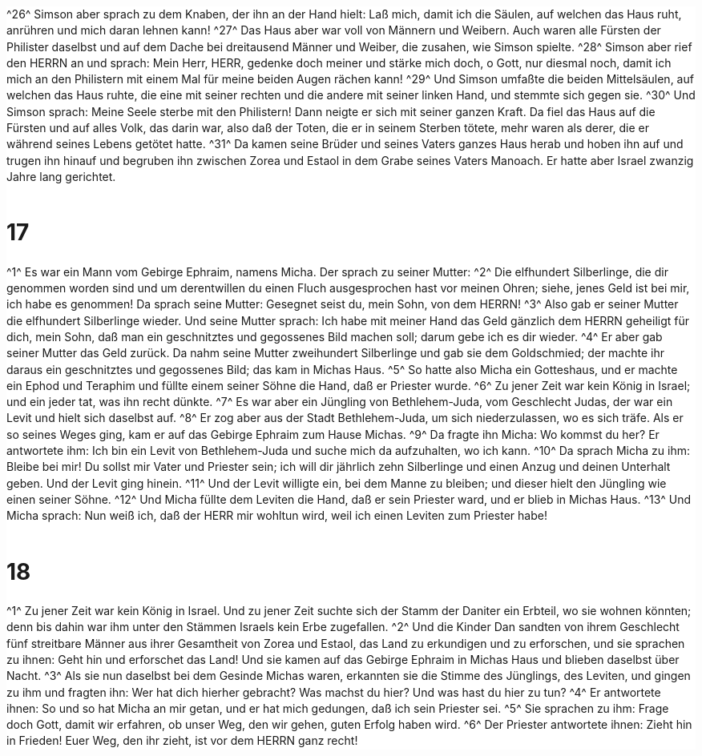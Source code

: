 ^26^ Simson aber sprach zu dem Knaben, der ihn an der Hand hielt: Laß mich, damit ich die Säulen, auf welchen das Haus ruht, anrühren und mich daran lehnen kann! 
^27^ Das Haus aber war voll von Männern und Weibern. Auch waren alle Fürsten der Philister daselbst und auf dem Dache bei dreitausend Männer und Weiber, die zusahen, wie Simson spielte. 
^28^ Simson aber rief den HERRN an und sprach: Mein Herr, HERR, gedenke doch meiner und stärke mich doch, o Gott, nur diesmal noch, damit ich mich an den Philistern mit einem Mal für meine beiden Augen rächen kann! 
^29^ Und Simson umfaßte die beiden Mittelsäulen, auf welchen das Haus ruhte, die eine mit seiner rechten und die andere mit seiner linken Hand, und stemmte sich gegen sie. 
^30^ Und Simson sprach: Meine Seele sterbe mit den Philistern! Dann neigte er sich mit seiner ganzen Kraft. Da fiel das Haus auf die Fürsten und auf alles Volk, das darin war, also daß der Toten, die er in seinem Sterben tötete, mehr waren als derer, die er während seines Lebens getötet hatte. 
^31^ Da kamen seine Brüder und seines Vaters ganzes Haus herab und hoben ihn auf und trugen ihn hinauf und begruben ihn zwischen Zorea und Estaol in dem Grabe seines Vaters Manoach. Er hatte aber Israel zwanzig Jahre lang gerichtet. 

# 17 
^1^ Es war ein Mann vom Gebirge Ephraim, namens Micha. Der sprach zu seiner Mutter: 
^2^ Die elfhundert Silberlinge, die dir genommen worden sind und um derentwillen du einen Fluch ausgesprochen hast vor meinen Ohren; siehe, jenes Geld ist bei mir, ich habe es genommen! Da sprach seine Mutter: Gesegnet seist du, mein Sohn, von dem HERRN! 
^3^ Also gab er seiner Mutter die elfhundert Silberlinge wieder. Und seine Mutter sprach: Ich habe mit meiner Hand das Geld gänzlich dem HERRN geheiligt für dich, mein Sohn, daß man ein geschnitztes und gegossenes Bild machen soll; darum gebe ich es dir wieder. 
^4^ Er aber gab seiner Mutter das Geld zurück. Da nahm seine Mutter zweihundert Silberlinge und gab sie dem Goldschmied; der machte ihr daraus ein geschnitztes und gegossenes Bild; das kam in Michas Haus. 
^5^ So hatte also Micha ein Gotteshaus, und er machte ein Ephod und Teraphim und füllte einem seiner Söhne die Hand, daß er Priester wurde. 
^6^ Zu jener Zeit war kein König in Israel; und ein jeder tat, was ihn recht dünkte. 
^7^ Es war aber ein Jüngling von Bethlehem-Juda, vom Geschlecht Judas, der war ein Levit und hielt sich daselbst auf. 
^8^ Er zog aber aus der Stadt Bethlehem-Juda, um sich niederzulassen, wo es sich träfe. Als er so seines Weges ging, kam er auf das Gebirge Ephraim zum Hause Michas. 
^9^ Da fragte ihn Micha: Wo kommst du her? Er antwortete ihm: Ich bin ein Levit von Bethlehem-Juda und suche mich da aufzuhalten, wo ich kann. 
^10^ Da sprach Micha zu ihm: Bleibe bei mir! Du sollst mir Vater und Priester sein; ich will dir jährlich zehn Silberlinge und einen Anzug und deinen Unterhalt geben. Und der Levit ging hinein. 
^11^ Und der Levit willigte ein, bei dem Manne zu bleiben; und dieser hielt den Jüngling wie einen seiner Söhne. 
^12^ Und Micha füllte dem Leviten die Hand, daß er sein Priester ward, und er blieb in Michas Haus. 
^13^ Und Micha sprach: Nun weiß ich, daß der HERR mir wohltun wird, weil ich einen Leviten zum Priester habe! 

# 18 
^1^ Zu jener Zeit war kein König in Israel. Und zu jener Zeit suchte sich der Stamm der Daniter ein Erbteil, wo sie wohnen könnten; denn bis dahin war ihm unter den Stämmen Israels kein Erbe zugefallen. 
^2^ Und die Kinder Dan sandten von ihrem Geschlecht fünf streitbare Männer aus ihrer Gesamtheit von Zorea und Estaol, das Land zu erkundigen und zu erforschen, und sie sprachen zu ihnen: Geht hin und erforschet das Land! Und sie kamen auf das Gebirge Ephraim in Michas Haus und blieben daselbst über Nacht. 
^3^ Als sie nun daselbst bei dem Gesinde Michas waren, erkannten sie die Stimme des Jünglings, des Leviten, und gingen zu ihm und fragten ihn: Wer hat dich hierher gebracht? Was machst du hier? Und was hast du hier zu tun? 
^4^ Er antwortete ihnen: So und so hat Micha an mir getan, und er hat mich gedungen, daß ich sein Priester sei. 
^5^ Sie sprachen zu ihm: Frage doch Gott, damit wir erfahren, ob unser Weg, den wir gehen, guten Erfolg haben wird. 
^6^ Der Priester antwortete ihnen: Zieht hin in Frieden! Euer Weg, den ihr zieht, ist vor dem HERRN ganz recht! 